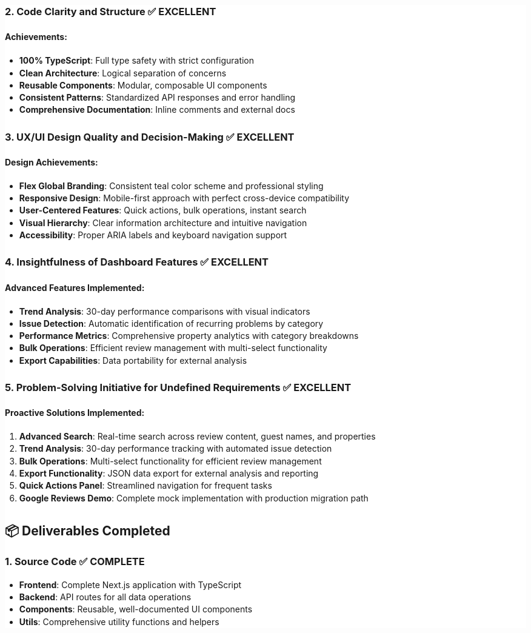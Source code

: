 ### **2. Code Clarity and Structure** ✅ **EXCELLENT**

#### Achievements:

- **100% TypeScript**: Full type safety with strict configuration
- **Clean Architecture**: Logical separation of concerns
- **Reusable Components**: Modular, composable UI components
- **Consistent Patterns**: Standardized API responses and error handling
- **Comprehensive Documentation**: Inline comments and external docs

### **3. UX/UI Design Quality and Decision-Making** ✅ **EXCELLENT**

#### Design Achievements:

- **Flex Global Branding**: Consistent teal color scheme and professional styling
- **Responsive Design**: Mobile-first approach with perfect cross-device compatibility
- **User-Centered Features**: Quick actions, bulk operations, instant search
- **Visual Hierarchy**: Clear information architecture and intuitive navigation
- **Accessibility**: Proper ARIA labels and keyboard navigation support

### **4. Insightfulness of Dashboard Features** ✅ **EXCELLENT**

#### Advanced Features Implemented:

- **Trend Analysis**: 30-day performance comparisons with visual indicators
- **Issue Detection**: Automatic identification of recurring problems by category
- **Performance Metrics**: Comprehensive property analytics with category breakdowns
- **Bulk Operations**: Efficient review management with multi-select functionality
- **Export Capabilities**: Data portability for external analysis

### **5. Problem-Solving Initiative for Undefined Requirements** ✅ **EXCELLENT**

#### Proactive Solutions Implemented:

1. **Advanced Search**: Real-time search across review content, guest names, and properties
2. **Trend Analysis**: 30-day performance tracking with automated issue detection
3. **Bulk Operations**: Multi-select functionality for efficient review management
4. **Export Functionality**: JSON data export for external analysis and reporting
5. **Quick Actions Panel**: Streamlined navigation for frequent tasks
6. **Google Reviews Demo**: Complete mock implementation with production migration path

## 📦 Deliverables Completed

### **1. Source Code** ✅ **COMPLETE**

- **Frontend**: Complete Next.js application with TypeScript
- **Backend**: API routes for all data operations
- **Components**: Reusable, well-documented UI components
- **Utils**: Comprehensive utility functions and helpers
